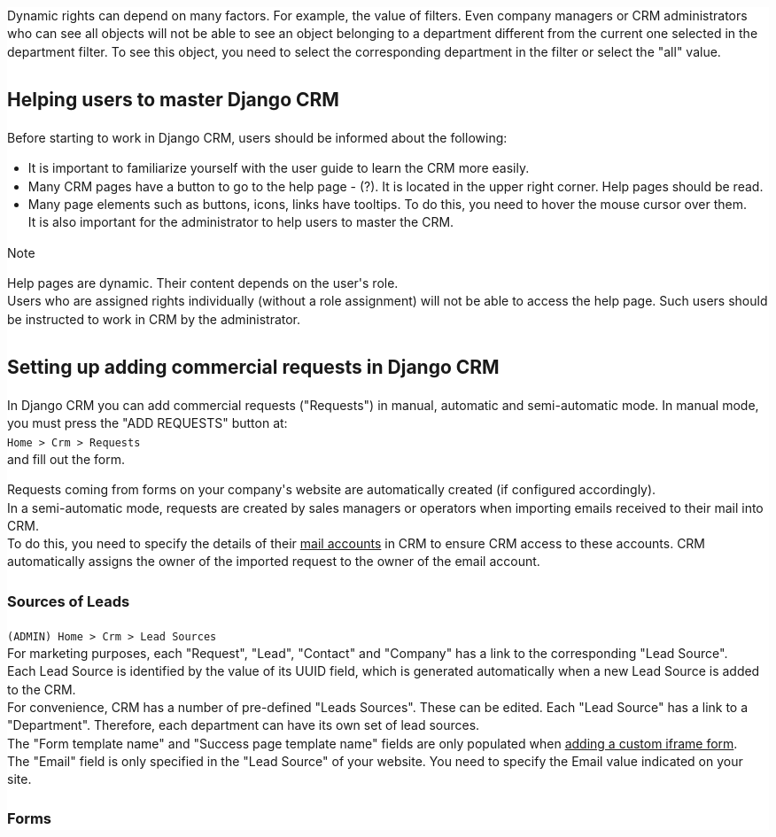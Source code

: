Dynamic rights can depend on many factors. For example, the value of filters. Even company managers or CRM administrators who can see all objects will not be able to see an object belonging to a department different from the current one selected in the department filter. To see this object, you need to select the corresponding department in the filter or select the "all" value.

## Helping users to master Django CRM

Before starting to work in Django CRM, users should be informed about the following:  

- It is important to familiarize yourself with the user guide to learn the CRM more easily.
- Many CRM pages have a button to go to the help page - (?). It is located in the upper right corner. Help pages should be read.
- Many page elements such as buttons, icons, links have tooltips. To do this, you need to hover the mouse cursor over them.  
It is also important for the administrator to help users to master the CRM.

> [!NOTE]
> Help pages are dynamic. Their content depends on the user's role.  
> Users who are assigned rights individually (without a role assignment) will not be able to access the help page. Such users should be instructed to work in CRM by the administrator.

## Setting up adding commercial requests in Django CRM

In Django CRM you can add commercial requests ("Requests") in manual, automatic and semi-automatic mode.
In manual mode, you must press the "ADD REQUESTS" button at:  
  `Home > Crm > Requests`  
and fill out the form.

Requests coming from forms on your company's website are automatically created (if configured accordingly).  
In a semi-automatic mode, requests are created by sales managers or operators when importing emails received to their mail into CRM.  
To do this, you need to specify the details of their [mail accounts](#setting-up-email-accounts) in CRM to ensure CRM access to these accounts.
CRM automatically assigns the owner of the imported request to the owner of the email account.

### Sources of Leads

`(ADMIN) Home > Crm > Lead Sources`  
For marketing purposes, each "Request", "Lead", "Contact" and "Company" has a link to the corresponding "Lead Source".  
Each Lead Source is identified by the value of its UUID field, which is generated automatically when a new Lead Source is added to the CRM.  
For convenience, CRM has a number of pre-defined "Leads Sources". These can be edited.
Each "Lead Source" has a link to a "Department". Therefore, each department can have its own set of lead sources.  
The "Form template name" and "Success page template name" fields are only populated when [adding a custom iframe form](#adding-a-custom-form-for-iframe).  
The "Email" field is only specified in the "Lead Source" of your website. You need to specify the Email value indicated on your site.

### Forms
